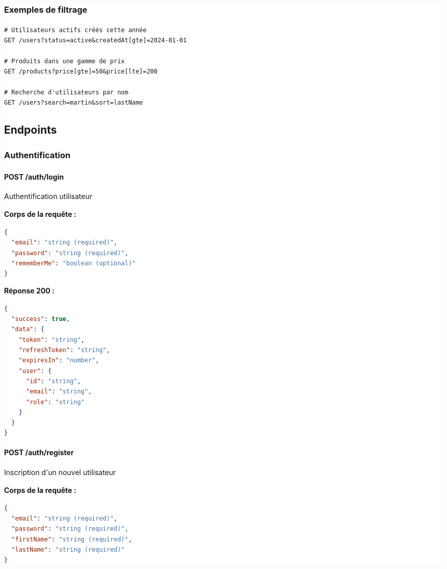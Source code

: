### Exemples de filtrage

```http
# Utilisateurs actifs créés cette année
GET /users?status=active&createdAt[gte]=2024-01-01

# Produits dans une gamme de prix
GET /products?price[gte]=50&price[lte]=200

# Recherche d'utilisateurs par nom
GET /users?search=martin&sort=lastName
```

## Endpoints

### Authentification

#### POST /auth/login
Authentification utilisateur

**Corps de la requête :**
```json
{
  "email": "string (required)",
  "password": "string (required)",
  "rememberMe": "boolean (optional)"
}
```

**Réponse 200 :**
```json
{
  "success": true,
  "data": {
    "token": "string",
    "refreshToken": "string",
    "expiresIn": "number",
    "user": {
      "id": "string",
      "email": "string",
      "role": "string"
    }
  }
}
```

#### POST /auth/register
Inscription d'un nouvel utilisateur

**Corps de la requête :**
```json
{
  "email": "string (required)",
  "password": "string (required)",
  "firstName": "string (required)",
  "lastName": "string (required)"
}
```
